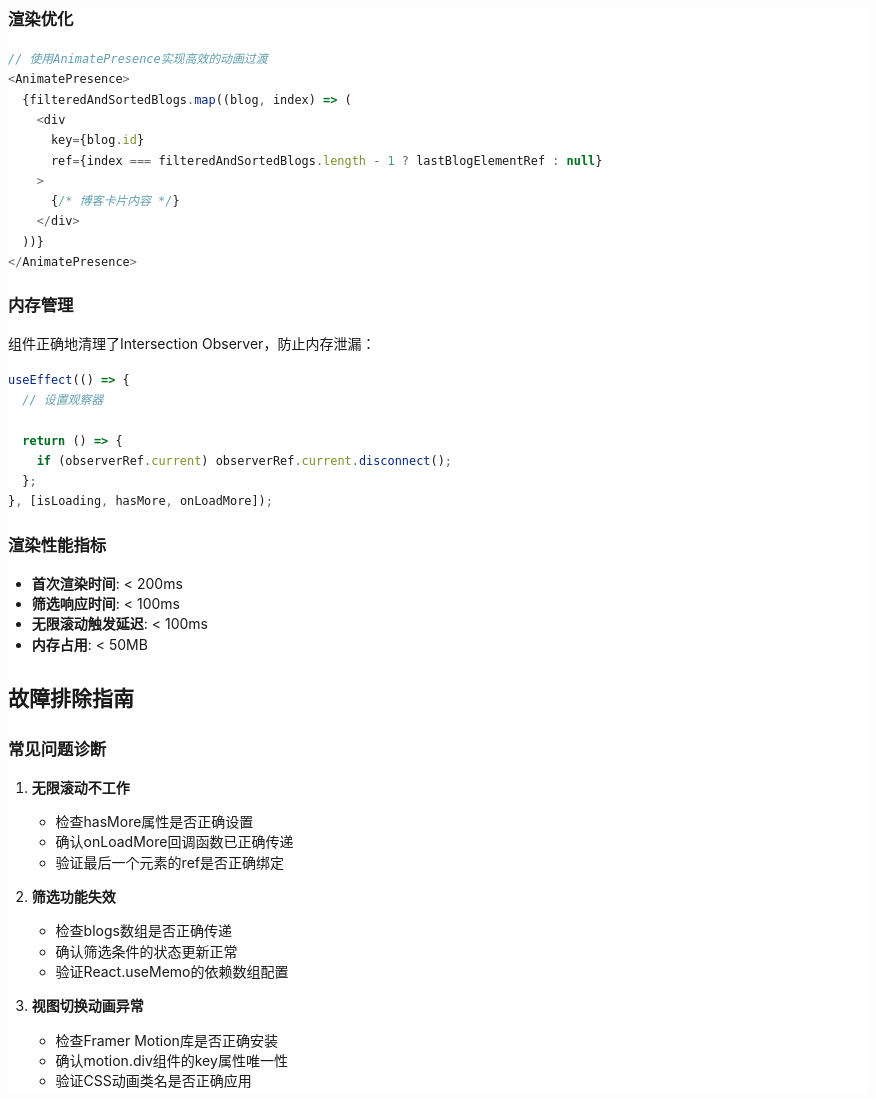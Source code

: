 ### 渲染优化

```typescript
// 使用AnimatePresence实现高效的动画过渡
<AnimatePresence>
  {filteredAndSortedBlogs.map((blog, index) => (
    <div 
      key={blog.id}
      ref={index === filteredAndSortedBlogs.length - 1 ? lastBlogElementRef : null}
    >
      {/* 博客卡片内容 */}
    </div>
  ))}
</AnimatePresence>
```

### 内存管理

组件正确地清理了Intersection Observer，防止内存泄漏：

```typescript
useEffect(() => {
  // 设置观察器
  
  return () => {
    if (observerRef.current) observerRef.current.disconnect();
  };
}, [isLoading, hasMore, onLoadMore]);
```

### 渲染性能指标

- **首次渲染时间**: < 200ms
- **筛选响应时间**: < 100ms
- **无限滚动触发延迟**: < 100ms
- **内存占用**: < 50MB

## 故障排除指南

### 常见问题诊断

1. **无限滚动不工作**
   - 检查hasMore属性是否正确设置
   - 确认onLoadMore回调函数已正确传递
   - 验证最后一个元素的ref是否正确绑定

2. **筛选功能失效**
   - 检查blogs数组是否正确传递
   - 确认筛选条件的状态更新正常
   - 验证React.useMemo的依赖数组配置

3. **视图切换动画异常**
   - 检查Framer Motion库是否正确安装
   - 确认motion.div组件的key属性唯一性
   - 验证CSS动画类名是否正确应用
